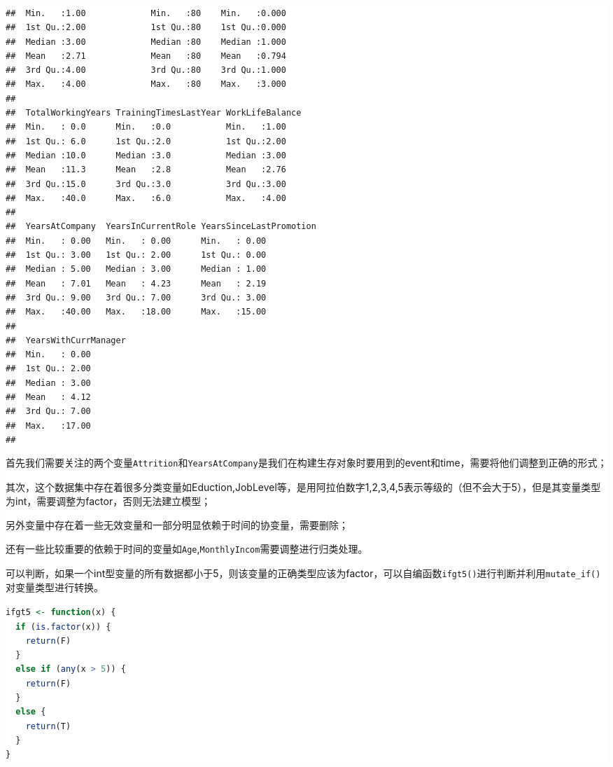```
##  Min.   :1.00             Min.   :80    Min.   :0.000   
##  1st Qu.:2.00             1st Qu.:80    1st Qu.:0.000   
##  Median :3.00             Median :80    Median :1.000   
##  Mean   :2.71             Mean   :80    Mean   :0.794   
##  3rd Qu.:4.00             3rd Qu.:80    3rd Qu.:1.000   
##  Max.   :4.00             Max.   :80    Max.   :3.000   
##                                                         
##  TotalWorkingYears TrainingTimesLastYear WorkLifeBalance
##  Min.   : 0.0      Min.   :0.0           Min.   :1.00   
##  1st Qu.: 6.0      1st Qu.:2.0           1st Qu.:2.00   
##  Median :10.0      Median :3.0           Median :3.00   
##  Mean   :11.3      Mean   :2.8           Mean   :2.76   
##  3rd Qu.:15.0      3rd Qu.:3.0           3rd Qu.:3.00   
##  Max.   :40.0      Max.   :6.0           Max.   :4.00   
##                                                         
##  YearsAtCompany  YearsInCurrentRole YearsSinceLastPromotion
##  Min.   : 0.00   Min.   : 0.00      Min.   : 0.00          
##  1st Qu.: 3.00   1st Qu.: 2.00      1st Qu.: 0.00          
##  Median : 5.00   Median : 3.00      Median : 1.00          
##  Mean   : 7.01   Mean   : 4.23      Mean   : 2.19          
##  3rd Qu.: 9.00   3rd Qu.: 7.00      3rd Qu.: 3.00          
##  Max.   :40.00   Max.   :18.00      Max.   :15.00          
##                                                            
##  YearsWithCurrManager
##  Min.   : 0.00       
##  1st Qu.: 2.00       
##  Median : 3.00       
##  Mean   : 4.12       
##  3rd Qu.: 7.00       
##  Max.   :17.00       
## 
```

首先我们需要关注的两个变量`Attrition`和`YearsAtCompany`是我们在构建生存对象时要用到的event和time，需要将他们调整到正确的形式；

其次，这个数据集中存在着很多分类变量如Eduction,JobLevel等，是用阿拉伯数字1,2,3,4,5表示等级的（但不会大于5），但是其变量类型为int，需要调整为factor，否则无法建立模型；

另外变量中存在着一些无效变量和一部分明显依赖于时间的协变量，需要删除；

还有一些比较重要的依赖于时间的变量如`Age`,`MonthlyIncom`需要调整进行归类处理。

可以判断，如果一个int型变量的所有数据都小于5，则该变量的正确类型应该为factor，可以自编函数`ifgt5()`进行判断并利用`mutate_if()`对变量类型进行转换。


```r
ifgt5 <- function(x) {
  if (is.factor(x)) {
    return(F)
  }
  else if (any(x > 5)) {
    return(F)
  }
  else {
    return(T)
  }
}
```
